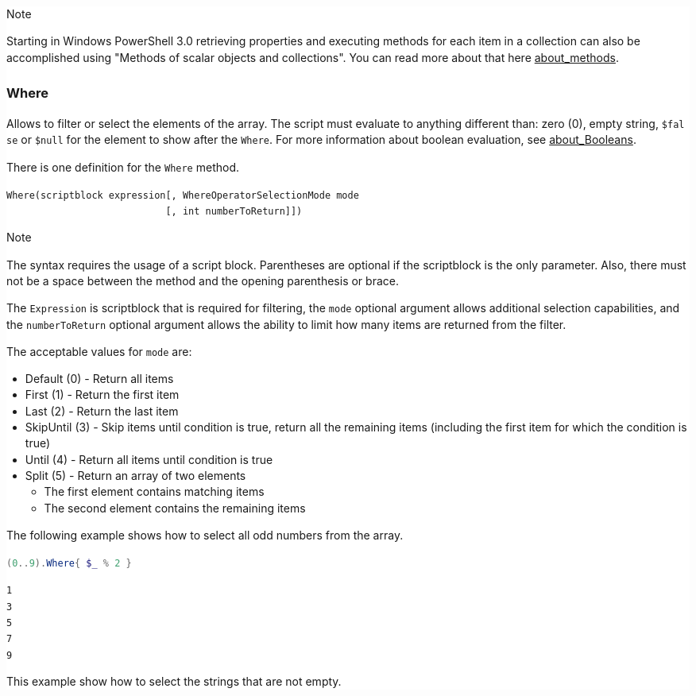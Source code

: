 > [!NOTE]
> Starting in Windows PowerShell 3.0 retrieving properties and executing
> methods for each item in a collection can also be accomplished using "Methods
> of scalar objects and collections". You can read more about that here
> [about_methods](about_methods.md).

### Where

Allows to filter or select the elements of the array. The script must evaluate
to anything different than: zero (0), empty string, `$false` or `$null` for the
element to show after the `Where`. For more information about boolean
evaluation, see [about_Booleans](about_Booleans.md).

There is one definition for the `Where` method.

```
Where(scriptblock expression[, WhereOperatorSelectionMode mode
                            [, int numberToReturn]])
```

> [!NOTE]
> The syntax requires the usage of a script block. Parentheses are optional if
> the scriptblock is the only parameter. Also, there must not be a space
> between the method and the opening parenthesis or brace.

The `Expression` is scriptblock that is required for filtering, the `mode`
optional argument allows additional selection capabilities, and the
`numberToReturn` optional argument allows the ability to limit how many items
are returned from the filter.

The acceptable values for `mode` are:

- Default (0) - Return all items
- First (1) - Return the first item
- Last (2) - Return the last item
- SkipUntil (3) - Skip items until condition is true, return all the remaining
  items (including the first item for which the condition is true)
- Until (4) - Return all items until condition is true
- Split (5) - Return an array of two elements
  - The first element contains matching items
  - The second element contains the remaining items

The following example shows how to select all odd numbers from the array.

```powershell
(0..9).Where{ $_ % 2 }
```

```Output
1
3
5
7
9
```

This example show how to select the strings that are not empty.
